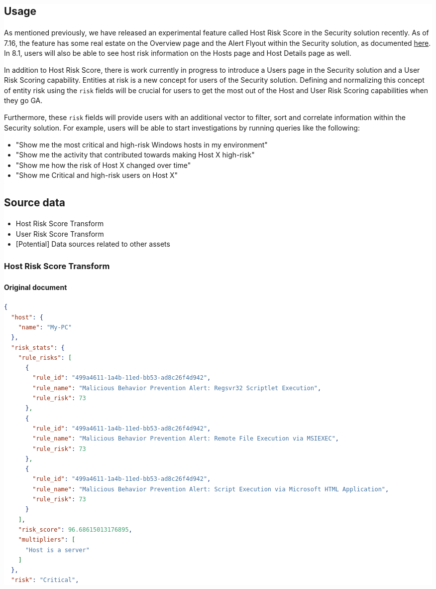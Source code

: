 

## Usage

As mentioned previously, we have released an experimental feature called Host Risk Score in the Security solution recently. As of 7.16, the feature has some real estate on the Overview page and the Alert Flyout within the Security solution, as documented [here](https://www.elastic.co/guide/en/security/8.0/host-risk-score.html). In 8.1, users will also be able to see host risk information on the Hosts page and Host Details page as well. 

In addition to Host Risk Score, there is work currently in progress to introduce a Users page in the Security solution and a User Risk Scoring capability. Entities at risk is a new concept for users of the Security solution. Defining and normalizing this concept of entity risk using the `risk` fields will be crucial for users to get the most out of the Host and User Risk Scoring capabilities when they go GA.

Furthermore, these `risk` fields will provide users with an additional vector to filter, sort and correlate information within the Security solution. For example, users will be able to start investigations by running queries like the following:
* "Show me the most critical and high-risk Windows hosts in my environment"
* "Show me the activity that contributed towards making Host X high-risk"
* "Show me how the risk of Host X changed over time"
* "Show me Critical and high-risk users on Host X"


## Source data

* Host Risk Score Transform
* User Risk Score Transform
* [Potential] Data sources related to other assets

### Host Risk Score Transform

#### Original document

```json
{
  "host": {
    "name": "My-PC"
  },
  "risk_stats": {
    "rule_risks": [
      {
        "rule_id": "499a4611-1a4b-11ed-bb53-ad8c26f4d942",
        "rule_name": "Malicious Behavior Prevention Alert: Regsvr32 Scriptlet Execution",
        "rule_risk": 73
      },
      {
        "rule_id": "499a4611-1a4b-11ed-bb53-ad8c26f4d942",
        "rule_name": "Malicious Behavior Prevention Alert: Remote File Execution via MSIEXEC",
        "rule_risk": 73
      },
      {
        "rule_id": "499a4611-1a4b-11ed-bb53-ad8c26f4d942",
        "rule_name": "Malicious Behavior Prevention Alert: Script Execution via Microsoft HTML Application",
        "rule_risk": 73
      }
    ],
    "risk_score": 96.68615013176895,
    "multipliers": [
      "Host is a server"
    ]
  },
  "risk": "Critical",
```